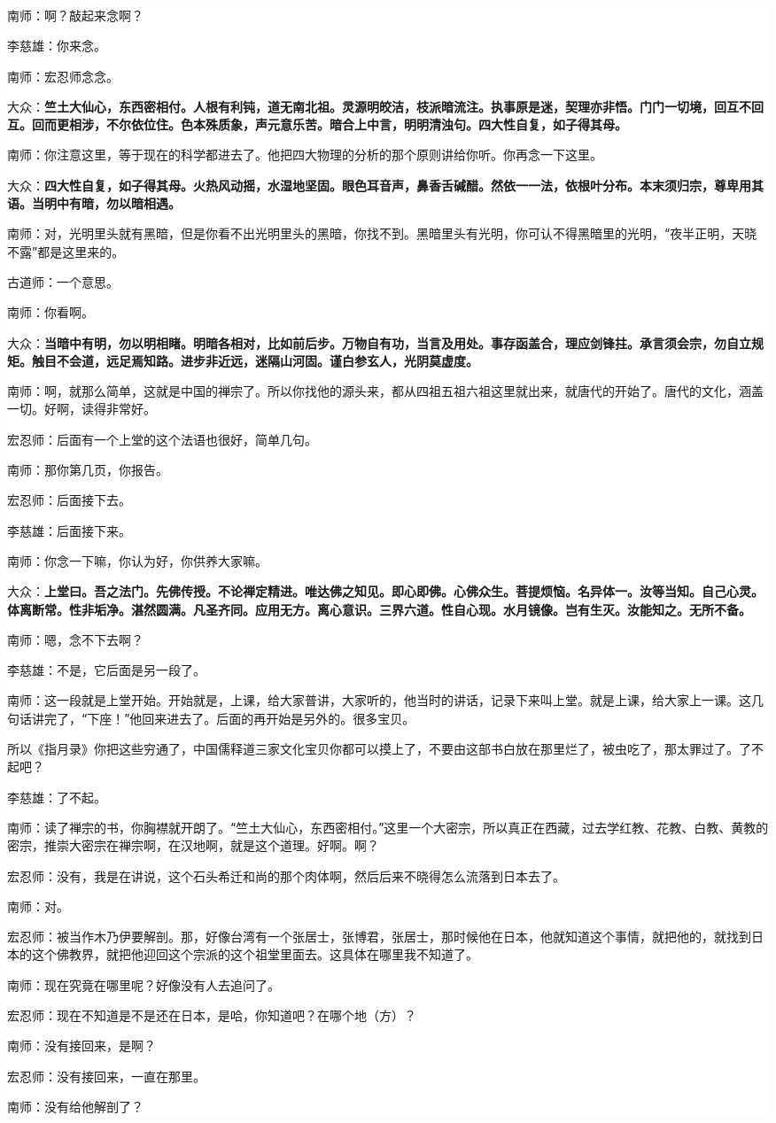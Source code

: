 南师：啊？敲起来念啊？

李慈雄：你来念。

南师：宏忍师念念。

大众：**竺土大仙心，东西密相付。人根有利钝，道无南北祖。灵源明皎洁，枝派暗流注。执事原是迷，契理亦非悟。门门一切境，回互不回互。回而更相涉，不尔依位住。色本殊质象，声元意乐苦。暗合上中言，明明清浊句。四大性自复，如子得其母。**

南师：你注意这里，等于现在的科学都进去了。他把四大物理的分析的那个原则讲给你听。你再念一下这里。

大众：**四大性自复，如子得其母。火热风动摇，水湿地坚固。眼色耳音声，鼻香舌碱醋。然依一一法，依根叶分布。本末须归宗，尊卑用其语。当明中有暗，勿以暗相遇。**

南师：对，光明里头就有黑暗，但是你看不出光明里头的黑暗，你找不到。黑暗里头有光明，你可认不得黑暗里的光明，“夜半正明，天晓不露”都是这里来的。

古道师：一个意思。

南师：你看啊。

大众：**当暗中有明，勿以明相睹。明暗各相对，比如前后步。万物自有功，当言及用处。事存函盖合，理应剑锋拄。承言须会宗，勿自立规矩。触目不会道，远足焉知路。进步非近远，迷隔山河固。谨白参玄人，光阴莫虚度。**

南师：啊，就那么简单，这就是中国的禅宗了。所以你找他的源头来，都从四祖五祖六祖这里就出来，就唐代的开始了。唐代的文化，涵盖一切。好啊，读得非常好。

宏忍师：后面有一个上堂的这个法语也很好，简单几句。

南师：那你第几页，你报告。

宏忍师：后面接下去。

李慈雄：后面接下来。

南师：你念一下嘛，你认为好，你供养大家嘛。

大众：**上堂曰。吾之法门。先佛传授。不论禅定精进。唯达佛之知见。即心即佛。心佛众生。菩提烦恼。名异体一。汝等当知。自己心灵。体离断常。性非垢净。湛然圆满。凡圣齐同。应用无方。离心意识。三界六道。性自心现。水月镜像。岂有生灭。汝能知之。无所不备。**

南师：嗯，念不下去啊？

李慈雄：不是，它后面是另一段了。

南师：这一段就是上堂开始。开始就是，上课，给大家普讲，大家听的，他当时的讲话，记录下来叫上堂。就是上课，给大家上一课。这几句话讲完了，“下座！”他回来进去了。后面的再开始是另外的。很多宝贝。

所以《指月录》你把这些穷通了，中国儒释道三家文化宝贝你都可以摸上了，不要由这部书白放在那里烂了，被虫吃了，那太罪过了。了不起吧？

李慈雄：了不起。

南师：读了禅宗的书，你胸襟就开朗了。“竺土大仙心，东西密相付。”这里一个大密宗，所以真正在西藏，过去学红教、花教、白教、黄教的密宗，推崇大密宗在禅宗啊，在汉地啊，就是这个道理。好啊。啊？

宏忍师：没有，我是在讲说，这个石头希迁和尚的那个肉体啊，然后后来不晓得怎么流落到日本去了。

南师：对。

宏忍师：被当作木乃伊要解剖。那，好像台湾有一个张居士，张博君，张居士，那时候他在日本，他就知道这个事情，就把他的，就找到日本的这个佛教界，就把他迎回这个宗派的这个祖堂里面去。这具体在哪里我不知道了。

南师：现在究竟在哪里呢？好像没有人去追问了。

宏忍师：现在不知道是不是还在日本，是哈，你知道吧？在哪个地（方）？

南师：没有接回来，是啊？

宏忍师：没有接回来，一直在那里。

南师：没有给他解剖了？
